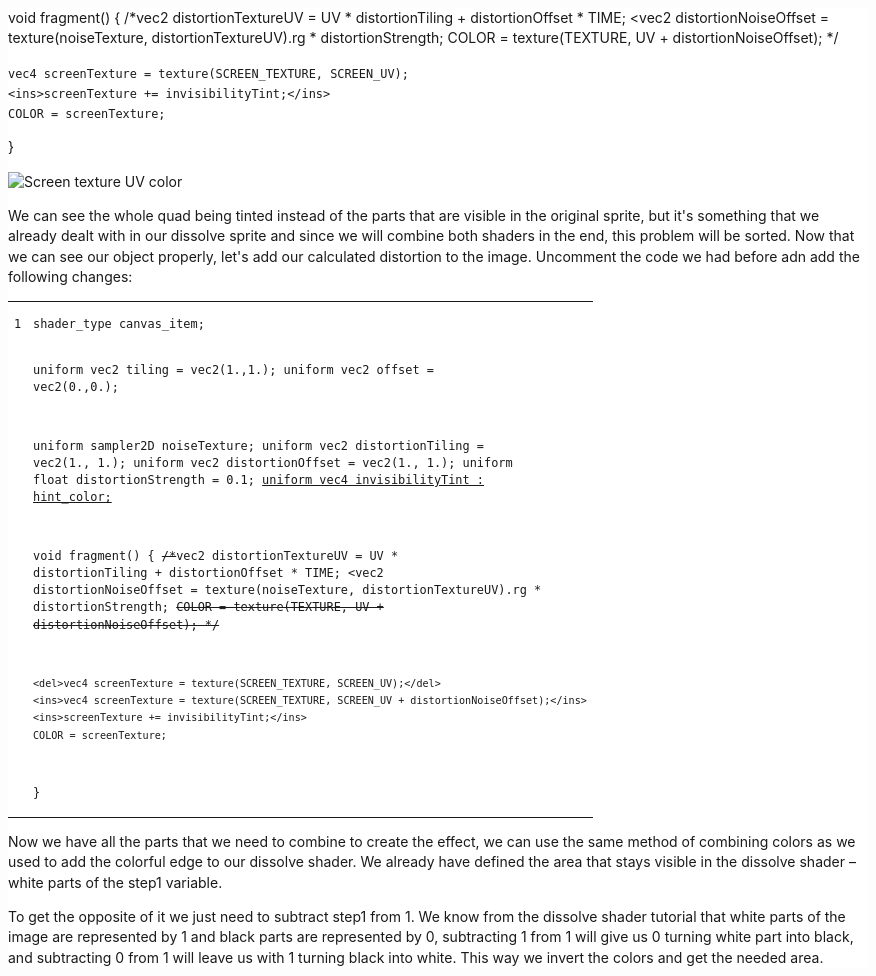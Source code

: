 void fragment()
{
	/*vec2 distortionTextureUV = UV * distortionTiling + distortionOffset * TIME;
	<vec2 distortionNoiseOffset = texture(noiseTexture, distortionTextureUV).rg * distortionStrength;
	COLOR = texture(TEXTURE, UV + distortionNoiseOffset); */
    
	vec4 screenTexture = texture(SCREEN_TEXTURE, SCREEN_UV);
	<ins>screenTexture += invisibilityTint;</ins>
	COLOR = screenTexture;
}
</pre></td></tr></tbody></table></code></div></div>

<img class = "image-in-tutorial" src="https://raw.githubusercontent.com/gamedevserj/Images-For-Repo/main/Site/GodotInvisibilityShaderTutorial/scr_tex_scr_uv_color.png" alt="Screen texture UV color">

We can see the whole quad being tinted instead of the parts that are visible in the original sprite, but it's something that we already dealt with in our dissolve sprite and since we will combine both shaders in the end, this problem will be sorted. Now that we can see our object properly, let's add our calculated distortion to the image. Uncomment the code we had before adn add the following changes: 

<div class="language-plaintext highlighter-rouge"><div class="highlight"><code><table class="rouge-table"><tbody><tr><td class="rouge-gutter gl"><pre class="lineno">1
</pre></td><td class="rouge-code"><pre>
shader_type canvas_item;

uniform vec2 tiling = vec2(1.,1.);
uniform vec2 offset = vec2(0.,0.);

uniform sampler2D noiseTexture;
uniform vec2 distortionTiling = vec2(1., 1.);
uniform vec2 distortionOffset = vec2(1., 1.);
uniform float distortionStrength = 0.1;
<ins>uniform vec4 invisibilityTint : hint_color;</ins>

void fragment()
{
	<del>/*</del>vec2 distortionTextureUV = UV * distortionTiling + distortionOffset * TIME;
	<vec2 distortionNoiseOffset = texture(noiseTexture, distortionTextureUV).rg * distortionStrength;
	<del>COLOR = texture(TEXTURE, UV + distortionNoiseOffset); */</del>
    
	<del>vec4 screenTexture = texture(SCREEN_TEXTURE, SCREEN_UV);</del>
	<ins>vec4 screenTexture = texture(SCREEN_TEXTURE, SCREEN_UV + distortionNoiseOffset);</ins>
	<ins>screenTexture += invisibilityTint;</ins>
	COLOR = screenTexture;
}
</pre></td></tr></tbody></table></code></div></div>

Now we have all the parts that we need to combine to create the effect, we can use the same method of combining colors as we used to add the colorful edge to our dissolve shader. We already have defined the area that stays visible in the dissolve shader – white parts of the step1 variable.

To get the opposite of it we just need to subtract step1 from 1. We know from the dissolve shader tutorial that white parts of the image are represented by 1 and black parts are represented by 0, subtracting 1 from 1 will give us 0 turning white part into black, and subtracting 0 from 1 will leave us with 1 turning black into white. This way we invert the colors and get the needed area.

